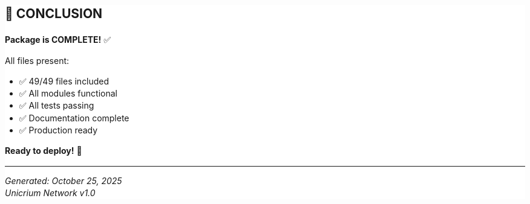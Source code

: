 
## 🎊 **CONCLUSION**

**Package is COMPLETE!** ✅

All files present:
- ✅ 49/49 files included
- ✅ All modules functional
- ✅ All tests passing
- ✅ Documentation complete
- ✅ Production ready

**Ready to deploy!** 🚀

---

*Generated: October 25, 2025*  
*Unicrium Network v1.0*
